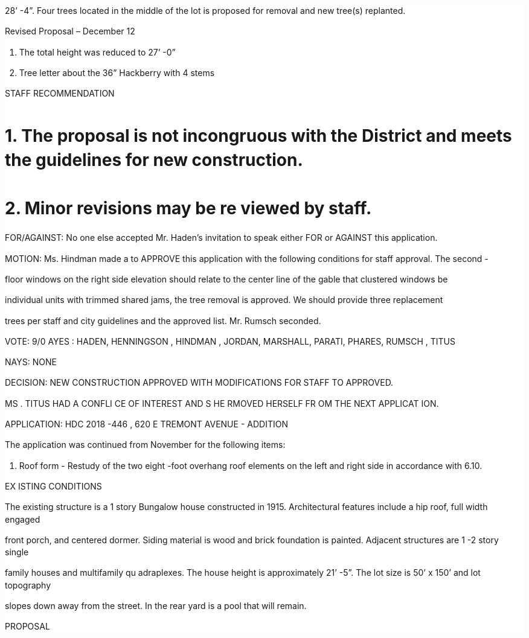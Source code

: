 28’ -4”. Four trees located in the middle of the lot is proposed for removal and new tree(s) replanted. 

Revised Proposal – December 12 

1. The total height was reduced to 27’ -0” 

2. Tree letter about the 36” Hackberry with 4 stems 

STAFF RECOMMENDATION 

# 1. The proposal is not incongruous with the District and meets the guidelines for new construction. 

# 2. Minor revisions may be re viewed by staff. 

FOR/AGAINST: No one else accepted Mr. Haden’s invitation to speak either FOR or AGAINST this application. 

MOTION: Ms. Hindman made a to APPROVE this application with the following conditions for staff approval. The second -

floor windows on the right side elevation should relate to the center line of the gable that clustered windows be 

individual units with trimmed shared jams, the tree removal is approved. We should provide three replacement 

trees per staff and city guidelines and the approved list. Mr. Rumsch seconded. 

VOTE: 9/0 AYES : HADEN, HENNINGSON , HINDMAN , JORDAN, MARSHALL, PARATI, PHARES, RUMSCH , TITUS 

NAYS: NONE 

DECISION: NEW CONSTRUCTION APPROVED WITH MODIFICATIONS FOR STAFF TO APPROVED. 

MS . TITUS HAD A CONFLI CE OF INTEREST AND S HE RMOVED HERSELF FR OM THE NEXT APPLICAT ION. 

APPLICATION: HDC 2018 -446 , 620 E TREMONT AVENUE - ADDITION 

The application was continued from November for the following items: 

1. Roof form - Restudy of the two eight -foot overhang roof elements on the left and right side in accordance with 6.10. 

EX ISTING CONDITIONS 

The existing structure is a 1 story Bungalow house constructed in 1915. Architectural features include a hip roof, full width engaged 

front porch, and centered dormer. Siding material is wood and brick foundation is painted. Adjacent structures are 1 -2 story single 

family houses and multifamily qu adraplexes. The house height is approximately 21’ -5”. The lot size is 50’ x 150’ and lot topography 

slopes down away from the street. In the rear yard is a pool that will remain. 

PROPOSAL 

